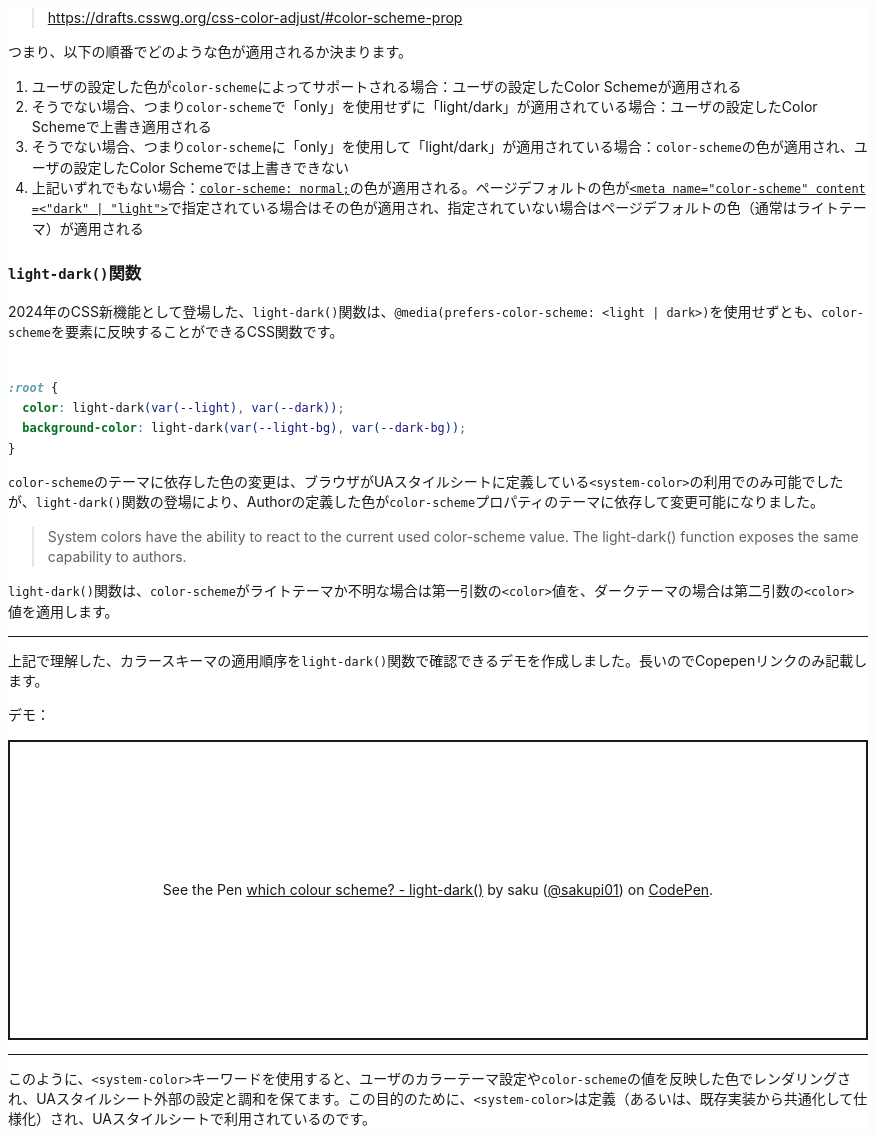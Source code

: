 > <https://drafts.csswg.org/css-color-adjust/#color-scheme-prop>

つまり、以下の順番でどのような色が適用されるか決まります。

1. ユーザの設定した色が`color-scheme`によってサポートされる場合：ユーザの設定したColor Schemeが適用される
2. そうでない場合、つまり`color-scheme`で「only」を使用せずに「light/dark」が適用されている場合：ユーザの設定したColor Schemeで上書き適用される
3. そうでない場合、つまり`color-scheme`に「only」を使用して「light/dark」が適用されている場合：`color-scheme`の色が適用され、ユーザの設定したColor Schemeでは上書きできない
4. 上記いずれでもない場合：[`color-scheme: normal;`](https://drafts.csswg.org/css-color-adjust-1/#valdef-color-scheme-normal)の色が適用される。ページデフォルトの色が[`<meta name="color-scheme" content=<"dark" | "light">`](https://html.spec.whatwg.org/multipage/semantics.html#meta-color-scheme)で指定されている場合はその色が適用され、指定されていない場合はページデフォルトの色（通常はライトテーマ）が適用される

### `light-dark()`関数

2024年のCSS新機能として登場した、`light-dark()`関数は、`@media(prefers-color-scheme: <light | dark>)`を使用せずとも、`color-scheme`を要素に反映することができるCSS関数です。

```css

:root {
  color: light-dark(var(--light), var(--dark));
  background-color: light-dark(var(--light-bg), var(--dark-bg));
}

```

`color-scheme`のテーマに依存した色の変更は、ブラウザがUAスタイルシートに定義している`<system-color>`の利用でのみ可能でしたが、`light-dark()`関数の登場により、Authorの定義した色が`color-scheme`プロパティのテーマに依存して変更可能になりました。

> System colors have the ability to react to the current used color-scheme value. The light-dark() function exposes the same capability to authors.

`light-dark()`関数は、`color-scheme`がライトテーマか不明な場合は第一引数の`<color>`値を、ダークテーマの場合は第二引数の`<color>`値を適用します。

***

上記で理解した、カラースキーマの適用順序を`light-dark()`関数で確認できるデモを作成しました。長いのでCopepenリンクのみ記載します。

デモ：

<p class="codepen" data-height="300" data-default-tab="html,result" data-slug-hash="MYgjvwy" data-pen-title="which colour scheme? - light-dark()" data-user="sakupi01" style="height: 300px; box-sizing: border-box; display: flex; align-items: center; justify-content: center; border: 2px solid; margin: 1em 0; padding: 1em;">
  <span>See the Pen <a href="https://codepen.io/sakupi01/pen/MYgjvwy">
  which colour scheme? - light-dark()</a> by saku (<a href="https://codepen.io/sakupi01">@sakupi01</a>)
  on <a href="https://codepen.io">CodePen</a>.</span>
</p>
<script async src="https://public.codepenassets.com/embed/index.js"></script>

***

このように、`<system-color>`キーワードを使用すると、ユーザのカラーテーマ設定や`color-scheme`の値を反映した色でレンダリングされ、UAスタイルシート外部の設定と調和を保てます。この目的のために、`<system-color>`は定義（あるいは、既存実装から共通化して仕様化）され、UAスタイルシートで利用されているのです。
